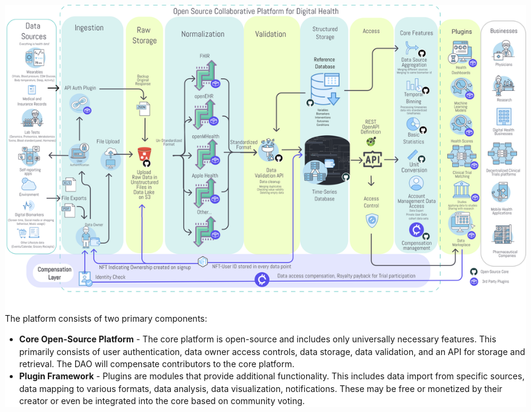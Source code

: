 ![framework diagram](assets/diagrams/layered-platform-architecture-diagram.png)

The platform consists of two primary components:

* **Core Open-Source Platform** - The core platform is open-source and includes only universally necessary features.
  This primarily consists of user authentication, data owner access controls, data storage, data validation, and an API for storage and retrieval. The DAO will compensate contributors to the core platform.
* **Plugin Framework** - Plugins are modules that provide additional functionality.
  This includes data import from specific sources, data mapping to various formats, data analysis, data visualization, notifications.
  These may be free or monetized by their creator or even be integrated into the core based on community voting.
